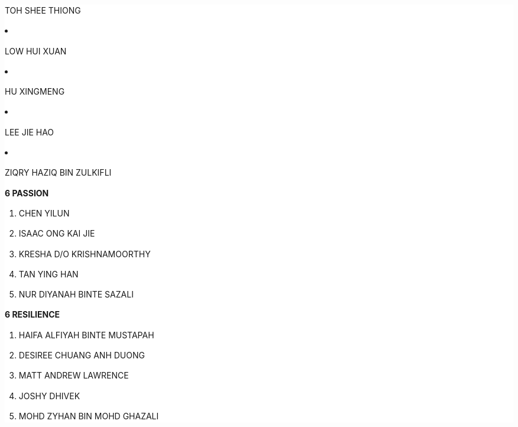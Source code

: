 <p>TOH SHEE THIONG</p>
</li>
<li>
<p>LOW HUI XUAN</p>
</li>
<li>
<p>HU XINGMENG</p>
</li>
<li>
<p>LEE JIE HAO</p>
</li>
<li>
<p>ZIQRY HAZIQ BIN ZULKIFLI</p>
</li>
</ol>
</td>
</tr>
<tr>
<td rowspan="1" colspan="1">
<p><strong>6 PASSION</strong>
</p>
</td>
<td rowspan="1" colspan="1">
<ol data-tight="true" class="tight">
<li>
<p>CHEN YILUN</p>
</li>
<li>
<p>ISAAC ONG KAI JIE</p>
</li>
<li>
<p>KRESHA D/O KRISHNAMOORTHY</p>
</li>
<li>
<p>TAN YING HAN</p>
</li>
<li>
<p>NUR DIYANAH BINTE SAZALI</p>
</li>
</ol>
</td>
</tr>
<tr>
<td rowspan="1" colspan="1">
<p><strong>6 RESILIENCE</strong>
</p>
</td>
<td rowspan="1" colspan="1">
<ol data-tight="true" class="tight">
<li>
<p>HAIFA ALFIYAH BINTE MUSTAPAH</p>
</li>
<li>
<p>DESIREE CHUANG ANH DUONG</p>
</li>
<li>
<p>MATT ANDREW LAWRENCE</p>
</li>
<li>
<p>JOSHY DHIVEK</p>
</li>
<li>
<p>MOHD ZYHAN BIN MOHD GHAZALI</p>
</li>